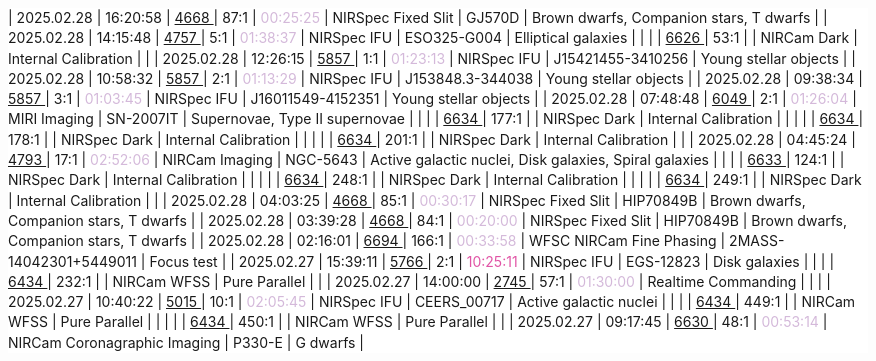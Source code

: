 | 2025.02.28 | 16:20:58  | <a href="https://www.stsci.edu/jwst-program-info/program/?program=4668"> 4668 </a> |  87:1  |  <span style="color:#d4b9da;"> 00:25:25 </span>  | NIRSpec Fixed Slit       | GJ570D                                       |  Brown dwarfs,  Companion stars,  T dwarfs        |
| 2025.02.28 | 14:15:48  | <a href="https://www.stsci.edu/jwst-program-info/program/?program=4757"> 4757 </a> |   5:1  |  <span style="color:#d4b9da;"> 01:38:37 </span>  | NIRSpec IFU              | ESO325-G004                                  |  Elliptical galaxies                              |
|  |  | <a href="https://www.stsci.edu/jwst-program-info/program/?program=6626"> 6626 </a> |  53:1  |  |  NIRCam Dark                           | Internal Calibration  |   |
| 2025.02.28 | 12:26:15  | <a href="https://www.stsci.edu/jwst-program-info/program/?program=5857"> 5857 </a> |   1:1  |  <span style="color:#d4b9da;"> 01:23:13 </span>  | NIRSpec IFU              | J15421455-3410256                            |  Young stellar objects                            |
| 2025.02.28 | 10:58:32  | <a href="https://www.stsci.edu/jwst-program-info/program/?program=5857"> 5857 </a> |   2:1  |  <span style="color:#d4b9da;"> 01:13:29 </span>  | NIRSpec IFU              | J153848.3-344038                             |  Young stellar objects                            |
| 2025.02.28 | 09:38:34  | <a href="https://www.stsci.edu/jwst-program-info/program/?program=5857"> 5857 </a> |   3:1  |  <span style="color:#d4b9da;"> 01:03:45 </span>  | NIRSpec IFU              | J16011549-4152351                            |  Young stellar objects                            |
| 2025.02.28 | 07:48:48  | <a href="https://www.stsci.edu/jwst-program-info/program/?program=6049"> 6049 </a> |   2:1  |  <span style="color:#d4b9da;"> 01:26:04 </span>  | MIRI Imaging                          | SN-2007IT                                    |  Supernovae,  Type II supernovae                  |
|  |  | <a href="https://www.stsci.edu/jwst-program-info/program/?program=6634"> 6634 </a> | 177:1  |  |  NIRSpec Dark                          | Internal Calibration  |   |
|  |  | <a href="https://www.stsci.edu/jwst-program-info/program/?program=6634"> 6634 </a> | 178:1  |  |  NIRSpec Dark                          | Internal Calibration  |   |
|  |  | <a href="https://www.stsci.edu/jwst-program-info/program/?program=6634"> 6634 </a> | 201:1  |  |  NIRSpec Dark                          | Internal Calibration  |   |
| 2025.02.28 | 04:45:24  | <a href="https://www.stsci.edu/jwst-program-info/program/?program=4793"> 4793 </a> |  17:1  |  <span style="color:#d4b9da;"> 02:52:06 </span>  | NIRCam Imaging                        | NGC-5643                                     |  Active galactic nuclei,  Disk galaxies,  Spiral galaxies |
|  |  | <a href="https://www.stsci.edu/jwst-program-info/program/?program=6633"> 6633 </a> | 124:1  |  |  NIRSpec Dark                          | Internal Calibration  |   |
|  |  | <a href="https://www.stsci.edu/jwst-program-info/program/?program=6634"> 6634 </a> | 248:1  |  |  NIRSpec Dark                          | Internal Calibration  |   |
|  |  | <a href="https://www.stsci.edu/jwst-program-info/program/?program=6634"> 6634 </a> | 249:1  |  |  NIRSpec Dark                          | Internal Calibration  |   |
| 2025.02.28 | 04:03:25  | <a href="https://www.stsci.edu/jwst-program-info/program/?program=4668"> 4668 </a> |  85:1  |  <span style="color:#d4b9da;"> 00:30:17 </span>  | NIRSpec Fixed Slit       | HIP70849B                                    |  Brown dwarfs,  Companion stars,  T dwarfs        |
| 2025.02.28 | 03:39:28  | <a href="https://www.stsci.edu/jwst-program-info/program/?program=4668"> 4668 </a> |  84:1  |  <span style="color:#d4b9da;"> 00:20:00 </span>  | NIRSpec Fixed Slit       | HIP70849B                                    |  Brown dwarfs,  Companion stars,  T dwarfs        |
| 2025.02.28 | 02:16:01  | <a href="https://www.stsci.edu/jwst-program-info/program/?program=6694"> 6694 </a> | 166:1  |  <span style="color:#d4b9da;"> 00:33:58 </span>  | WFSC NIRCam Fine Phasing              | 2MASS-14042301+5449011                       |  Focus test                                       |
| 2025.02.27 | 15:39:11  | <a href="https://www.stsci.edu/jwst-program-info/program/?program=5766"> 5766 </a> |   2:1  |  <span style="color:#e155a6;"> 10:25:11 </span>  | NIRSpec IFU              | EGS-12823                                    |  Disk galaxies                                    |
|  |  | <a href="https://www.stsci.edu/jwst-program-info/program/?program=6434"> 6434 </a> | 232:1  |  |  NIRCam WFSS  | Pure Parallel  |   |
| 2025.02.27 | 14:00:00  | <a href="https://www.stsci.edu/jwst-program-info/program/?program=2745"> 2745 </a> |  57:1  |  <span style="color:#d4b9da;"> 01:30:00 </span>  | Realtime Commanding                   |                                              |                                                   |
| 2025.02.27 | 10:40:22  | <a href="https://www.stsci.edu/jwst-program-info/program/?program=5015"> 5015 </a> |  10:1  |  <span style="color:#d4b9da;"> 02:05:45 </span>  | NIRSpec IFU              | CEERS_00717                                  |  Active galactic nuclei                           |
|  |  | <a href="https://www.stsci.edu/jwst-program-info/program/?program=6434"> 6434 </a> | 449:1  |  |  NIRCam WFSS  | Pure Parallel  |   |
|  |  | <a href="https://www.stsci.edu/jwst-program-info/program/?program=6434"> 6434 </a> | 450:1  |  |  NIRCam WFSS  | Pure Parallel  |   |
| 2025.02.27 | 09:17:45  | <a href="https://www.stsci.edu/jwst-program-info/program/?program=6630"> 6630 </a> |  48:1  |  <span style="color:#d4b9da;"> 00:53:14 </span>  | NIRCam Coronagraphic Imaging          | P330-E                                       |  G dwarfs                                         |